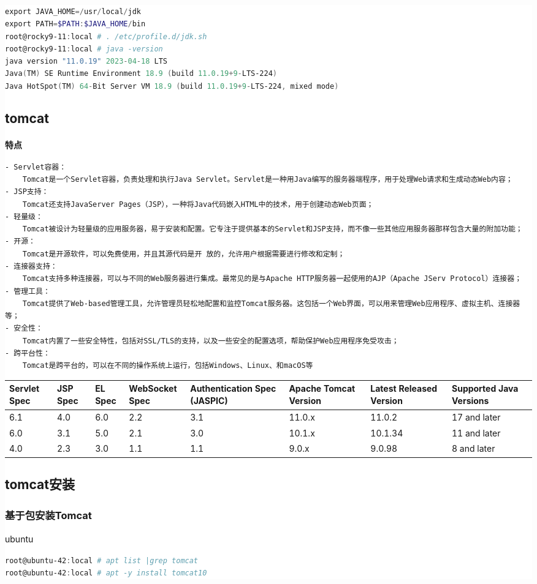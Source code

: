```powershell
export JAVA_HOME=/usr/local/jdk
export PATH=$PATH:$JAVA_HOME/bin
root@rocky9-11:local # . /etc/profile.d/jdk.sh 
root@rocky9-11:local # java -version
java version "11.0.19" 2023-04-18 LTS
Java(TM) SE Runtime Environment 18.9 (build 11.0.19+9-LTS-224)
Java HotSpot(TM) 64-Bit Server VM 18.9 (build 11.0.19+9-LTS-224, mixed mode)
```

## tomcat

**特点**

```
- Servlet容器：
 	Tomcat是一个Servlet容器，负责处理和执行Java Servlet。Servlet是一种用Java编写的服务器端程序，用于处理Web请求和生成动态Web内容；
- JSP支持：
 	Tomcat还支持JavaServer Pages（JSP），一种将Java代码嵌入HTML中的技术，用于创建动态Web页面；
- 轻量级：
 	Tomcat被设计为轻量级的应用服务器，易于安装和配置。它专注于提供基本的Servlet和JSP支持，而不像一些其他应用服务器那样包含大量的附加功能；
- 开源：
 	Tomcat是开源软件，可以免费使用，并且其源代码是开 放的，允许用户根据需要进行修改和定制；
- 连接器支持：
 	Tomcat支持多种连接器，可以与不同的Web服务器进行集成。最常见的是与Apache HTTP服务器一起使用的AJP（Apache JServ Protocol）连接器；
- 管理工具：
 	Tomcat提供了Web-based管理工具，允许管理员轻松地配置和监控Tomcat服务器。这包括一个Web界面，可以用来管理Web应用程序、虚拟主机、连接器等；
- 安全性：
 	Tomcat内置了一些安全特性，包括对SSL/TLS的支持，以及一些安全的配置选项，帮助保护Web应用程序免受攻击；
- 跨平台性：
 	Tomcat是跨平台的，可以在不同的操作系统上运行，包括Windows、Linux、和macOS等
```

| **Servlet Spec** | **JSP Spec** | **EL Spec** | **WebSocket Spec** | **Authentication Spec (JASPIC)** | **Apache Tomcat Version** | **Latest Released Version** | **Supported Java Versions** |
| :--------------- | :----------- | :---------- | :----------------- | :------------------------------- | :------------------------ | :-------------------------- | :-------------------------- |
| 6.1              | 4.0          | 6.0         | 2.2                | 3.1                              | 11.0.x                    | 11.0.2                      | 17 and later                |
| 6.0              | 3.1          | 5.0         | 2.1                | 3.0                              | 10.1.x                    | 10.1.34                     | 11 and later                |
| 4.0              | 2.3          | 3.0         | 1.1                | 1.1                              | 9.0.x                     | 9.0.98                      | 8 and later                 |

## tomcat安装

### 基于包安装Tomcat

ubuntu

```powershell
root@ubuntu-42:local # apt list |grep tomcat
root@ubuntu-42:local # apt -y install tomcat10

```
